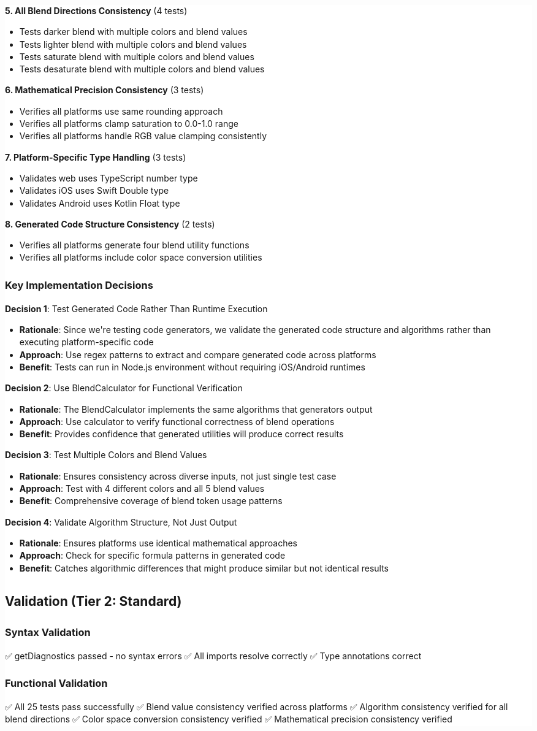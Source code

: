 **5. All Blend Directions Consistency** (4 tests)
- Tests darker blend with multiple colors and blend values
- Tests lighter blend with multiple colors and blend values
- Tests saturate blend with multiple colors and blend values
- Tests desaturate blend with multiple colors and blend values

**6. Mathematical Precision Consistency** (3 tests)
- Verifies all platforms use same rounding approach
- Verifies all platforms clamp saturation to 0.0-1.0 range
- Verifies all platforms handle RGB value clamping consistently

**7. Platform-Specific Type Handling** (3 tests)
- Validates web uses TypeScript number type
- Validates iOS uses Swift Double type
- Validates Android uses Kotlin Float type

**8. Generated Code Structure Consistency** (2 tests)
- Verifies all platforms generate four blend utility functions
- Verifies all platforms include color space conversion utilities

### Key Implementation Decisions

**Decision 1**: Test Generated Code Rather Than Runtime Execution
- **Rationale**: Since we're testing code generators, we validate the generated code structure and algorithms rather than executing platform-specific code
- **Approach**: Use regex patterns to extract and compare generated code across platforms
- **Benefit**: Tests can run in Node.js environment without requiring iOS/Android runtimes

**Decision 2**: Use BlendCalculator for Functional Verification
- **Rationale**: The BlendCalculator implements the same algorithms that generators output
- **Approach**: Use calculator to verify functional correctness of blend operations
- **Benefit**: Provides confidence that generated utilities will produce correct results

**Decision 3**: Test Multiple Colors and Blend Values
- **Rationale**: Ensures consistency across diverse inputs, not just single test case
- **Approach**: Test with 4 different colors and all 5 blend values
- **Benefit**: Comprehensive coverage of blend token usage patterns

**Decision 4**: Validate Algorithm Structure, Not Just Output
- **Rationale**: Ensures platforms use identical mathematical approaches
- **Approach**: Check for specific formula patterns in generated code
- **Benefit**: Catches algorithmic differences that might produce similar but not identical results

## Validation (Tier 2: Standard)

### Syntax Validation
✅ getDiagnostics passed - no syntax errors
✅ All imports resolve correctly
✅ Type annotations correct

### Functional Validation
✅ All 25 tests pass successfully
✅ Blend value consistency verified across platforms
✅ Algorithm consistency verified for all blend directions
✅ Color space conversion consistency verified
✅ Mathematical precision consistency verified
